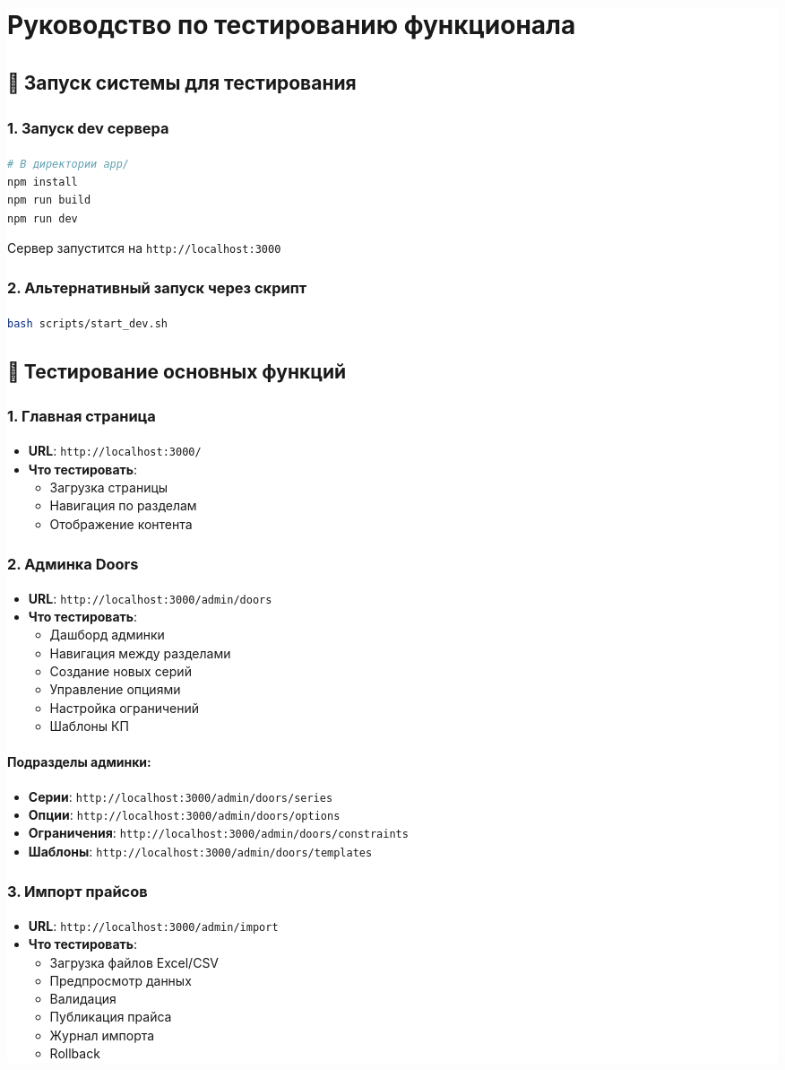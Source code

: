 # Руководство по тестированию функционала

## 🚀 Запуск системы для тестирования

### 1. Запуск dev сервера
```bash
# В директории app/
npm install
npm run build
npm run dev
```

Сервер запустится на `http://localhost:3000`

### 2. Альтернативный запуск через скрипт
```bash
bash scripts/start_dev.sh
```

## 🧪 Тестирование основных функций

### 1. Главная страница
- **URL**: `http://localhost:3000/`
- **Что тестировать**: 
  - Загрузка страницы
  - Навигация по разделам
  - Отображение контента

### 2. Админка Doors
- **URL**: `http://localhost:3000/admin/doors`
- **Что тестировать**:
  - Дашборд админки
  - Навигация между разделами
  - Создание новых серий
  - Управление опциями
  - Настройка ограничений
  - Шаблоны КП

#### Подразделы админки:
- **Серии**: `http://localhost:3000/admin/doors/series`
- **Опции**: `http://localhost:3000/admin/doors/options`
- **Ограничения**: `http://localhost:3000/admin/doors/constraints`
- **Шаблоны**: `http://localhost:3000/admin/doors/templates`

### 3. Импорт прайсов
- **URL**: `http://localhost:3000/admin/import`
- **Что тестировать**:
  - Загрузка файлов Excel/CSV
  - Предпросмотр данных
  - Валидация
  - Публикация прайса
  - Журнал импорта
  - Rollback
